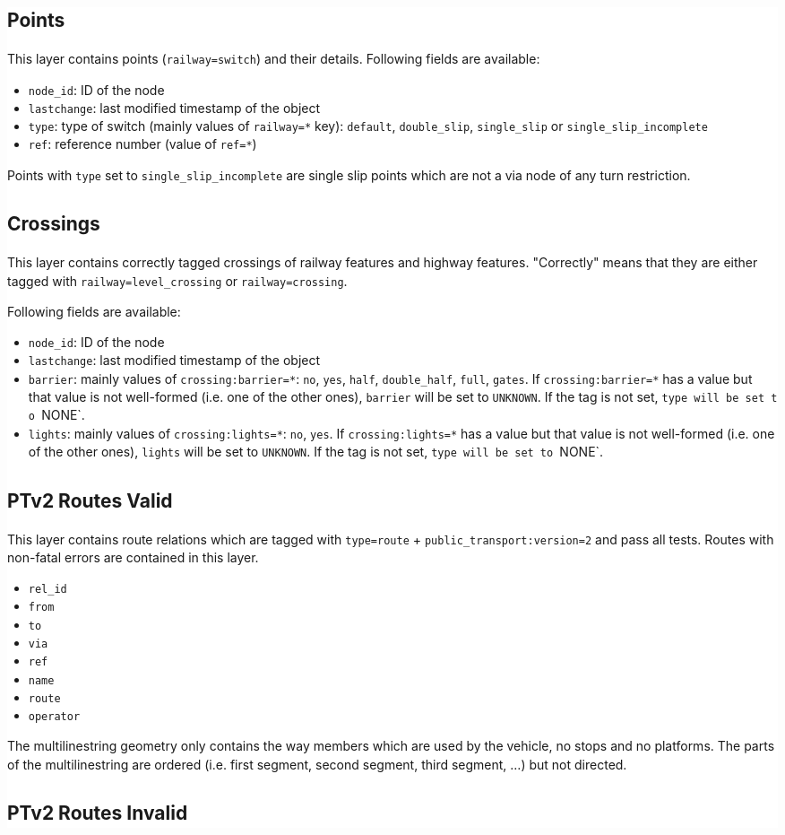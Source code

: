 ## Points

This layer contains points (`railway=switch`) and their details. Following fields are available:

* `node_id`: ID of the node
* `lastchange`: last modified timestamp of the object
* `type`: type of switch (mainly values of `railway=*` key): `default`, `double_slip`, `single_slip` or `single_slip_incomplete`
* `ref`: reference number (value of `ref=*`)

Points with `type` set to `single_slip_incomplete` are single slip points which are not a via node of any turn restriction.


## Crossings

This layer contains correctly tagged crossings of railway features and highway features.
"Correctly" means that they are either tagged with `railway=level_crossing` or `railway=crossing`.

Following fields are available:

* `node_id`: ID of the node
* `lastchange`: last modified timestamp of the object
* `barrier`: mainly values of `crossing:barrier=*`: `no`, `yes`, `half`, `double_half`, `full`, `gates`. If `crossing:barrier=*` has a value but that value is not well-formed (i.e. one of the other ones), `barrier` will be set to `UNKNOWN`. If the tag is not set, `type will be set to `NONE`.
* `lights`: mainly values of `crossing:lights=*`: `no`, `yes`. If `crossing:lights=*` has a value but that value is not well-formed (i.e. one of the other ones), `lights` will be set to `UNKNOWN`. If the tag is not set, `type will be set to `NONE`.


## PTv2 Routes Valid

This layer contains route relations which are tagged with
`type=route` + `public_transport:version=2` and pass all tests.
Routes with non-fatal errors are contained in this layer.

* `rel_id`
* `from`
* `to`
* `via`
* `ref`
* `name`
* `route`
* `operator`

The multilinestring geometry only contains the way members which are used by the vehicle, no stops and no platforms.
The parts of the multilinestring are ordered (i.e. first segment, second segment, third segment, …) but not
directed.

## PTv2 Routes Invalid
